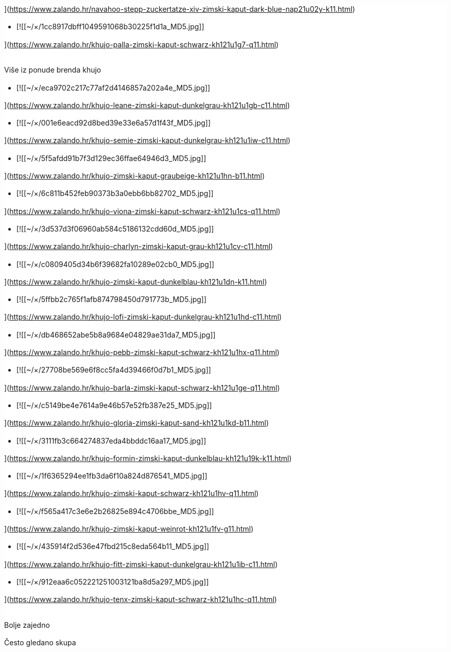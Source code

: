 ](https://www.zalando.hr/navahoo-stepp-zuckertatze-xiv-zimski-kaput-dark-blue-nap21u02y-k11.html)
- [![[~/×/1cc8917dbff1049591068b30225f1d1a_MD5.jpg]]

](https://www.zalando.hr/khujo-palla-zimski-kaput-schwarz-kh121u1g7-q11.html)

## 

Više iz ponude brenda khujo

- [![[~/×/eca9702c217c77af2d4146857a202a4e_MD5.jpg]]

](https://www.zalando.hr/khujo-leane-zimski-kaput-dunkelgrau-kh121u1gb-c11.html)
- [![[~/×/001e6eacd92d8bed39e33e6a57d1f43f_MD5.jpg]]

](https://www.zalando.hr/khujo-semie-zimski-kaput-dunkelgrau-kh121u1iw-c11.html)
- [![[~/×/5f5afdd91b7f3d129ec36ffae64946d3_MD5.jpg]]

](https://www.zalando.hr/khujo-zimski-kaput-graubeige-kh121u1hn-b11.html)
- [![[~/×/6c811b452feb90373b3a0ebb6bb82702_MD5.jpg]]

](https://www.zalando.hr/khujo-viona-zimski-kaput-schwarz-kh121u1cs-q11.html)
- [![[~/×/3d537d3f06960ab584c5186132cdd60d_MD5.jpg]]

](https://www.zalando.hr/khujo-charlyn-zimski-kaput-grau-kh121u1cv-c11.html)
- [![[~/×/c0809405d34b6f39682fa10289e02cb0_MD5.jpg]]

](https://www.zalando.hr/khujo-zimski-kaput-dunkelblau-kh121u1dn-k11.html)
- [![[~/×/5ffbb2c765f1afb874798450d791773b_MD5.jpg]]

](https://www.zalando.hr/khujo-lofi-zimski-kaput-dunkelgrau-kh121u1hd-c11.html)
- [![[~/×/db468652abe5b8a9684e04829ae31da7_MD5.jpg]]

](https://www.zalando.hr/khujo-pebb-zimski-kaput-schwarz-kh121u1hx-q11.html)
- [![[~/×/27708be569e6f8cc5fa4d39466f0d7b1_MD5.jpg]]

](https://www.zalando.hr/khujo-barla-zimski-kaput-schwarz-kh121u1ge-q11.html)
- [![[~/×/c5149be4e7614a9e46b57e52fb387e25_MD5.jpg]]

](https://www.zalando.hr/khujo-gloria-zimski-kaput-sand-kh121u1kd-b11.html)
- [![[~/×/3111fb3c664274837eda4bbddc16aa17_MD5.jpg]]

](https://www.zalando.hr/khujo-formin-zimski-kaput-dunkelblau-kh121u19k-k11.html)
- [![[~/×/1f6365294ee1fb3da6f10a824d876541_MD5.jpg]]

](https://www.zalando.hr/khujo-zimski-kaput-schwarz-kh121u1hv-q11.html)
- [![[~/×/f565a417c3e6e2b26825e894c4706bbe_MD5.jpg]]

](https://www.zalando.hr/khujo-zimski-kaput-weinrot-kh121u1fv-g11.html)
- [![[~/×/435914f2d536e47fbd215c8eda564b11_MD5.jpg]]

](https://www.zalando.hr/khujo-fitt-zimski-kaput-dunkelgrau-kh121u1ib-c11.html)
- [![[~/×/912eaa6c052221251003121ba8d5a297_MD5.jpg]]

](https://www.zalando.hr/khujo-tenx-zimski-kaput-schwarz-kh121u1hc-q11.html)

## 

Bolje zajedno

Često gledano skupa
